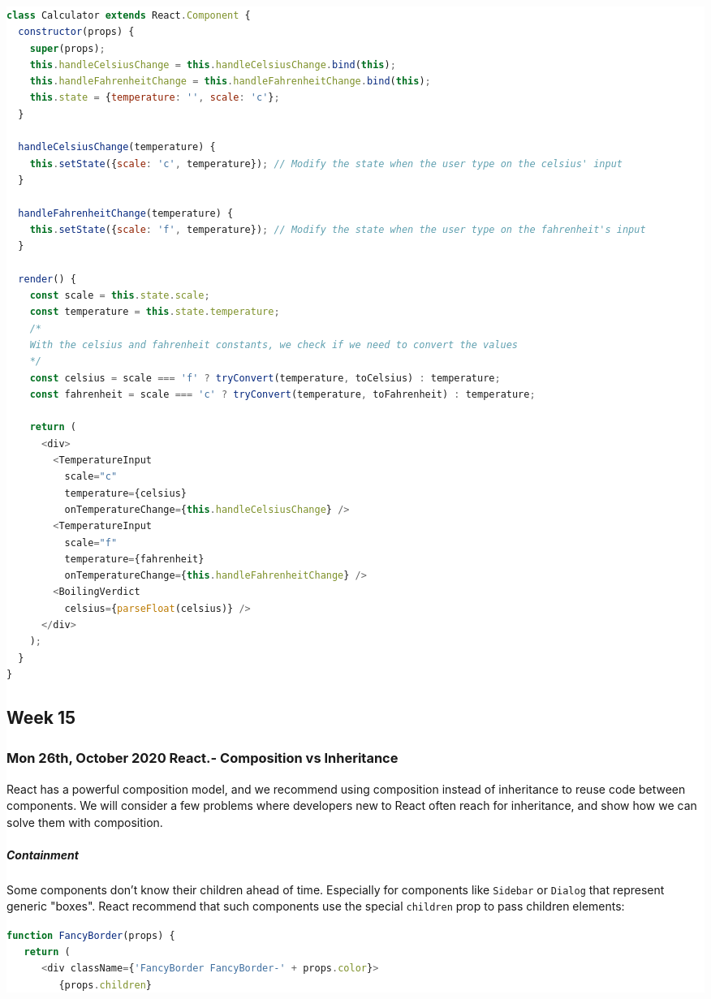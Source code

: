 ```javascript
class Calculator extends React.Component {
  constructor(props) {
    super(props);
    this.handleCelsiusChange = this.handleCelsiusChange.bind(this);
    this.handleFahrenheitChange = this.handleFahrenheitChange.bind(this);
    this.state = {temperature: '', scale: 'c'};
  }

  handleCelsiusChange(temperature) {
    this.setState({scale: 'c', temperature}); // Modify the state when the user type on the celsius' input
  }

  handleFahrenheitChange(temperature) {
    this.setState({scale: 'f', temperature}); // Modify the state when the user type on the fahrenheit's input
  }

  render() {
    const scale = this.state.scale;
    const temperature = this.state.temperature;
    /*
    With the celsius and fahrenheit constants, we check if we need to convert the values   
    */
    const celsius = scale === 'f' ? tryConvert(temperature, toCelsius) : temperature;
    const fahrenheit = scale === 'c' ? tryConvert(temperature, toFahrenheit) : temperature;

    return (
      <div>
        <TemperatureInput
          scale="c"
          temperature={celsius}
          onTemperatureChange={this.handleCelsiusChange} />
        <TemperatureInput
          scale="f"
          temperature={fahrenheit}
          onTemperatureChange={this.handleFahrenheitChange} />
        <BoilingVerdict
          celsius={parseFloat(celsius)} />
      </div>
    );
  }
}
```

## Week 15

### Mon 26th, October 2020 React.- Composition vs Inheritance
React has a powerful composition model, and we recommend using composition instead of inheritance to reuse code between components.
We will consider a few problems where developers new to React often reach for inheritance, and show how we can solve them with composition.
##### Containment
Some components don’t know their children ahead of time. Especially for components like `Sidebar` or `Dialog` that represent generic "boxes".
React recommend that such components use the special `children` prop to pass children elements:
```javascript
function FancyBorder(props) {
   return (
      <div className={'FancyBorder FancyBorder-' + props.color}>
         {props.children}
```